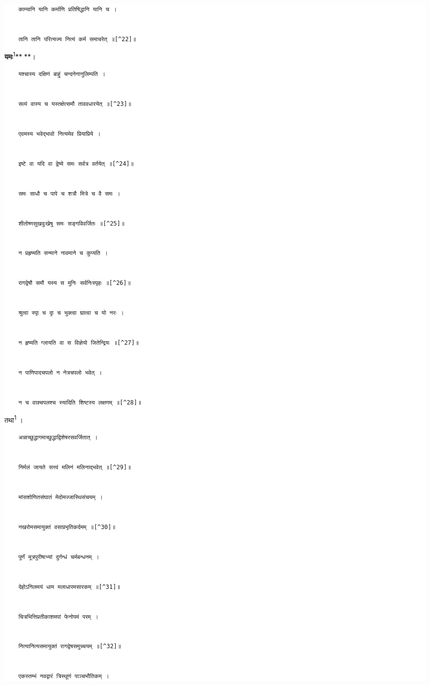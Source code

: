 
        काम्यानि यानि कर्माणि प्रतिषिद्धानि यानि च ।


        तानि तानि परित्यज्य नित्यं कर्म समाचरेत् ॥[^22]॥

**यमः**<sup>1</sup>** **।


        यश्चास्य दक्षिणं बाहुं चन्दनेनानुलिम्पति ।


        सव्यं वास्य च यस्तक्षेत्समौ ताववधारयेत् ॥[^23]॥


        एवमस्य भवेद्भावो नित्यमेव प्रियाप्रिये ।


        इष्टे वा यदि वा द्वेष्ये समः सर्वत्र वर्तयेत् ॥[^24]॥


        समः साधौ च पापे च शत्रौ मित्रे च वै समः ।


        शीतोष्णसुखदुःखेषु समः सङ्गविवर्जितः ॥[^25]॥


        न प्रहृष्यति सन्माने नावमाने च कुप्यति ।


        रागद्वेषौ समौ यस्य स मुनिः सर्वनिःस्पृहः ॥[^26]॥


        श्रुत्वा स्पृा च दृा च भुक्त्वा घ्रात्वा च यो नरः ।


        न हृष्यति ग्लायति वा स विज्ञेयो जितेन्द्रियः ॥[^27]॥


        न पाणिपादचपलो न नेत्रचपलो भवेत् ।


        न च वाक्चपलश्च स्यादिति शिष्टस्य लक्षणम् ॥[^28]॥

तथा<sup>1</sup> ।


        अन्नाच्छुद्धागमाच्छुद्धाद्विशेषरसवर्जितात् ।


        निर्मलं जायते सत्त्वं मलिनं मलिनाद्भवेत् ॥[^29]॥


        मांसशोणितसंघातं मेदोमज्जास्थिसंचयम् ।


        नखरोमसमायुक्तं वसाप्रभृतिकर्दमम् ॥[^30]॥


        पूर्णं मूत्रपुरीषाभ्यां दुर्गन्धं चर्मबन्धनम् ।


        देहोऽनिलमयं धाम मलाधारमसारकम् ॥[^31]॥


        चित्रभित्तिप्रतीकाशमपां फेनोपमं परम् ।


        नित्यानित्यसमायुक्तं रागद्वेषसमुच्चयम् ॥[^32]॥


        एकस्तम्भं नवद्वारं त्रिस्थूणं पाञ्चभौतिकम् ।
